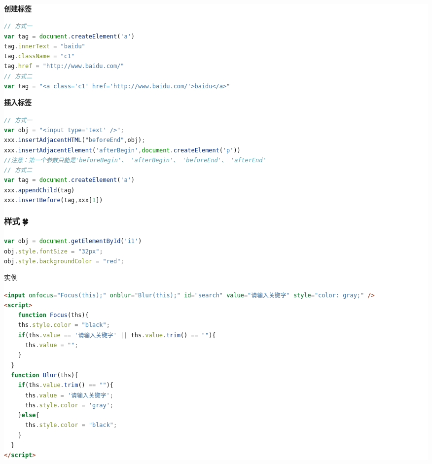 **创建标签**

```javascript
// 方式一
var tag = document.createElement('a')
tag.innerText = "baidu"
tag.className = "c1"
tag.href = "http://www.baidu.com/"
// 方式二
var tag = "<a class='c1' href='http://www.baidu.com/'>baidu</a>"
```

**插入标签**

```javascript
// 方式一
var obj = "<input type='text' />";
xxx.insertAdjacentHTML("beforeEnd",obj);
xxx.insertAdjacentElement('afterBegin',document.createElement('p'))
//注意：第一个参数只能是'beforeBegin'、 'afterBegin'、 'beforeEnd'、 'afterEnd'
// 方式二
var tag = document.createElement('a')
xxx.appendChild(tag)
xxx.insertBefore(tag,xxx[1])
```

### 样式  🍀

```javascript
var obj = document.getElementById('i1')
obj.style.fontSize = "32px";
obj.style.backgroundColor = "red";
```

实例

```html
<input onfocus="Focus(this);" onblur="Blur(this);" id="search" value="请输入关键字" style="color: gray;" />
<script>
    function Focus(ths){
    ths.style.color = "black";
    if(ths.value == '请输入关键字' || ths.value.trim() == ""){
      ths.value = "";
    }
  }
  function Blur(ths){
    if(ths.value.trim() == ""){
      ths.value = '请输入关键字';
      ths.style.color = 'gray';
    }else{
      ths.style.color = "black";
    }
  }
</script>
```
